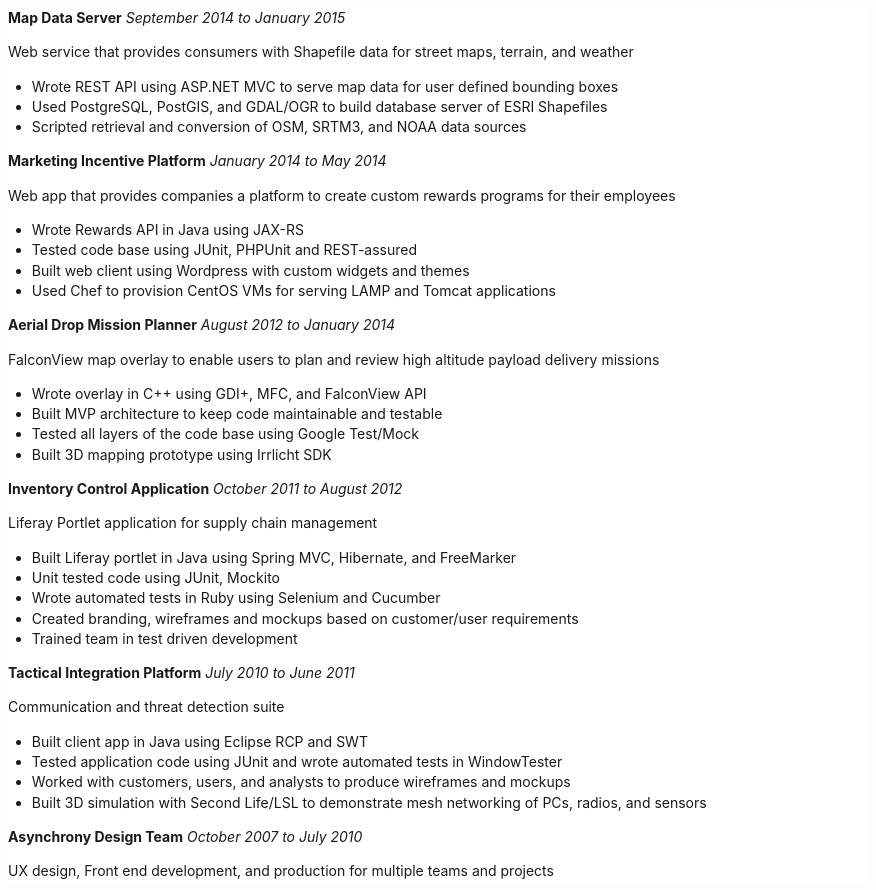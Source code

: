 
**Map Data Server**
_September 2014 to January 2015_

Web service that provides consumers with Shapefile data for street maps, terrain, and weather 

+ Wrote REST API using ASP.NET MVC to serve map data for user defined bounding boxes
+ Used PostgreSQL, PostGIS, and GDAL/OGR to build database server of ESRI Shapefiles 
+ Scripted retrieval and conversion of OSM, SRTM3, and NOAA data sources


**Marketing Incentive Platform**
_January 2014 to May 2014_

Web app that provides companies a platform to create custom rewards programs for their employees

+ Wrote Rewards API in Java using JAX-RS
+ Tested code base using JUnit, PHPUnit and REST-assured
+ Built web client using Wordpress with custom widgets and themes
+ Used Chef to provision CentOS VMs for serving LAMP and Tomcat applications


**Aerial Drop Mission Planner**
_August 2012 to January 2014_

FalconView map overlay to enable users to plan and review high altitude payload delivery missions

+ Wrote overlay in C++ using GDI+, MFC, and FalconView API
+ Built MVP architecture to keep code maintainable and testable
+ Tested all layers of the code base using Google Test/Mock
+ Built 3D mapping prototype using Irrlicht SDK


**Inventory Control Application**
_October 2011 to August 2012_

Liferay Portlet application for supply chain management

+ Built Liferay portlet in Java using Spring MVC, Hibernate, and FreeMarker
+ Unit tested code using JUnit, Mockito
+ Wrote automated tests in Ruby using Selenium and Cucumber
+ Created branding, wireframes and mockups based on customer/user requirements
+ Trained team in test driven development

**Tactical Integration Platform**
_July 2010 to June 2011_

Communication and threat detection suite

+ Built client app in Java using Eclipse RCP and SWT
+ Tested application code using JUnit and wrote automated tests in WindowTester
+ Worked with customers, users, and analysts to produce wireframes and mockups
+ Built 3D simulation with Second Life/LSL to demonstrate mesh networking of PCs, radios, and sensors


**Asynchrony Design Team**
_October 2007 to July 2010_

UX design, Front end development, and production for multiple teams and projects
